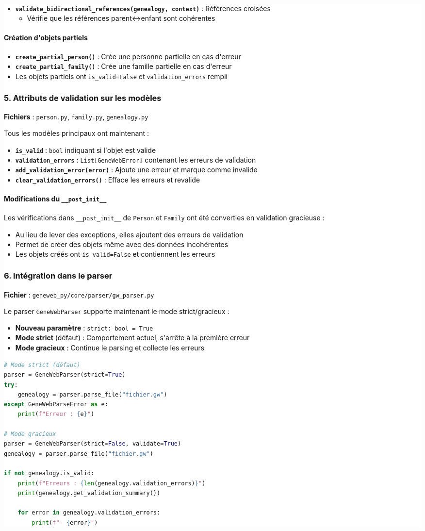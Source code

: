 - **`validate_bidirectional_references(genealogy, context)`** : Références croisées
  - Vérifie que les références parent↔enfant sont cohérentes

#### Création d'objets partiels

- **`create_partial_person()`** : Crée une personne partielle en cas d'erreur
- **`create_partial_family()`** : Crée une famille partielle en cas d'erreur
- Les objets partiels ont `is_valid=False` et `validation_errors` rempli

### 5. Attributs de validation sur les modèles

**Fichiers** : `person.py`, `family.py`, `genealogy.py`

Tous les modèles principaux ont maintenant :

- **`is_valid`** : `bool` indiquant si l'objet est valide
- **`validation_errors`** : `List[GeneWebError]` contenant les erreurs de validation
- **`add_validation_error(error)`** : Ajoute une erreur et marque comme invalide
- **`clear_validation_errors()`** : Efface les erreurs et revalide

#### Modifications du `__post_init__`

Les vérifications dans `__post_init__` de `Person` et `Family` ont été converties en validation gracieuse :
- Au lieu de lever des exceptions, elles ajoutent des erreurs de validation
- Permet de créer des objets même avec des données incohérentes
- Les objets créés ont `is_valid=False` et contiennent les erreurs

### 6. Intégration dans le parser

**Fichier** : `geneweb_py/core/parser/gw_parser.py`

Le parser `GeneWebParser` supporte maintenant le mode strict/gracieux :

- **Nouveau paramètre** : `strict: bool = True`
- **Mode strict** (défaut) : Comportement actuel, s'arrête à la première erreur
- **Mode gracieux** : Continue le parsing et collecte les erreurs

```python
# Mode strict (défaut)
parser = GeneWebParser(strict=True)
try:
    genealogy = parser.parse_file("fichier.gw")
except GeneWebParseError as e:
    print(f"Erreur : {e}")

# Mode gracieux
parser = GeneWebParser(strict=False, validate=True)
genealogy = parser.parse_file("fichier.gw")

if not genealogy.is_valid:
    print(f"Erreurs : {len(genealogy.validation_errors)}")
    print(genealogy.get_validation_summary())
    
    for error in genealogy.validation_errors:
        print(f"- {error}")
```
